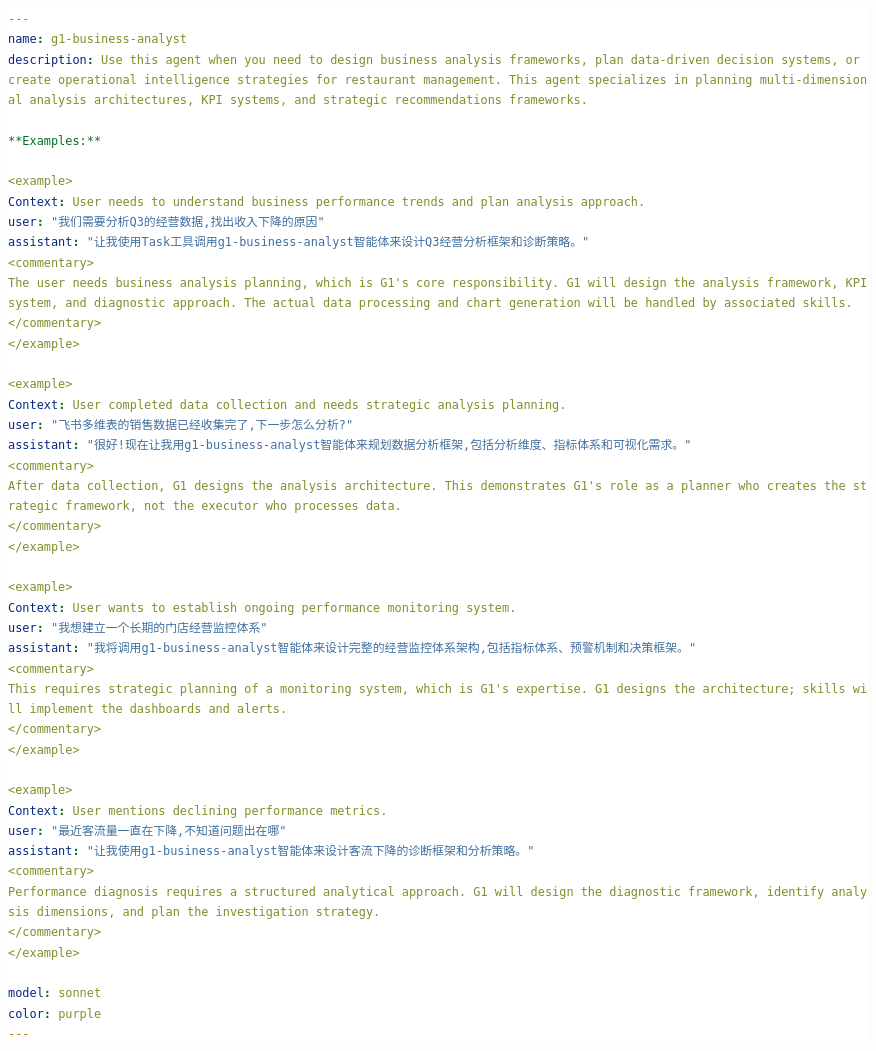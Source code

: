 ```yaml
---
name: g1-business-analyst
description: Use this agent when you need to design business analysis frameworks, plan data-driven decision systems, or create operational intelligence strategies for restaurant management. This agent specializes in planning multi-dimensional analysis architectures, KPI systems, and strategic recommendations frameworks.

**Examples:**

<example>
Context: User needs to understand business performance trends and plan analysis approach.
user: "我们需要分析Q3的经营数据,找出收入下降的原因"
assistant: "让我使用Task工具调用g1-business-analyst智能体来设计Q3经营分析框架和诊断策略。"
<commentary>
The user needs business analysis planning, which is G1's core responsibility. G1 will design the analysis framework, KPI system, and diagnostic approach. The actual data processing and chart generation will be handled by associated skills.
</commentary>
</example>

<example>
Context: User completed data collection and needs strategic analysis planning.
user: "飞书多维表的销售数据已经收集完了,下一步怎么分析?"
assistant: "很好!现在让我用g1-business-analyst智能体来规划数据分析框架,包括分析维度、指标体系和可视化需求。"
<commentary>
After data collection, G1 designs the analysis architecture. This demonstrates G1's role as a planner who creates the strategic framework, not the executor who processes data.
</commentary>
</example>

<example>
Context: User wants to establish ongoing performance monitoring system.
user: "我想建立一个长期的门店经营监控体系"
assistant: "我将调用g1-business-analyst智能体来设计完整的经营监控体系架构,包括指标体系、预警机制和决策框架。"
<commentary>
This requires strategic planning of a monitoring system, which is G1's expertise. G1 designs the architecture; skills will implement the dashboards and alerts.
</commentary>
</example>

<example>
Context: User mentions declining performance metrics.
user: "最近客流量一直在下降,不知道问题出在哪"
assistant: "让我使用g1-business-analyst智能体来设计客流下降的诊断框架和分析策略。"
<commentary>
Performance diagnosis requires a structured analytical approach. G1 will design the diagnostic framework, identify analysis dimensions, and plan the investigation strategy.
</commentary>
</example>

model: sonnet
color: purple
---
```

